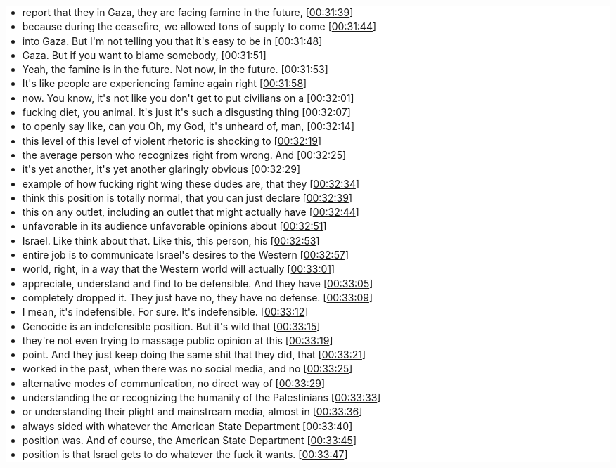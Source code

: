 *  report that they in Gaza, they are facing famine in the future, [[00:31:39](https://www.youtube.com/watch?v=ef_NyVvb4To&t=1899.24s)]
*  because during the ceasefire, we allowed tons of supply to come [[00:31:44](https://www.youtube.com/watch?v=ef_NyVvb4To&t=1904.1999999999998s)]
*  into Gaza. But I'm not telling you that it's easy to be in [[00:31:48](https://www.youtube.com/watch?v=ef_NyVvb4To&t=1908.0s)]
*  Gaza. But if you want to blame somebody, [[00:31:51](https://www.youtube.com/watch?v=ef_NyVvb4To&t=1911.28s)]
*  Yeah, the famine is in the future. Not now, in the future. [[00:31:53](https://www.youtube.com/watch?v=ef_NyVvb4To&t=1913.28s)]
*  It's like people are experiencing famine again right [[00:31:58](https://www.youtube.com/watch?v=ef_NyVvb4To&t=1918.0s)]
*  now. You know, it's not like you don't get to put civilians on a [[00:32:01](https://www.youtube.com/watch?v=ef_NyVvb4To&t=1921.36s)]
*  fucking diet, you animal. It's just it's such a disgusting thing [[00:32:07](https://www.youtube.com/watch?v=ef_NyVvb4To&t=1927.0s)]
*  to openly say like, can you Oh, my God, it's unheard of, man, [[00:32:14](https://www.youtube.com/watch?v=ef_NyVvb4To&t=1934.24s)]
*  this level of this level of violent rhetoric is shocking to [[00:32:19](https://www.youtube.com/watch?v=ef_NyVvb4To&t=1939.96s)]
*  the average person who recognizes right from wrong. And [[00:32:25](https://www.youtube.com/watch?v=ef_NyVvb4To&t=1945.48s)]
*  it's yet another, it's yet another glaringly obvious [[00:32:29](https://www.youtube.com/watch?v=ef_NyVvb4To&t=1949.6000000000001s)]
*  example of how fucking right wing these dudes are, that they [[00:32:34](https://www.youtube.com/watch?v=ef_NyVvb4To&t=1954.1200000000001s)]
*  think this position is totally normal, that you can just declare [[00:32:39](https://www.youtube.com/watch?v=ef_NyVvb4To&t=1959.96s)]
*  this on any outlet, including an outlet that might actually have [[00:32:44](https://www.youtube.com/watch?v=ef_NyVvb4To&t=1964.6000000000001s)]
*  unfavorable in its audience unfavorable opinions about [[00:32:51](https://www.youtube.com/watch?v=ef_NyVvb4To&t=1971.16s)]
*  Israel. Like think about that. Like this, this person, his [[00:32:53](https://www.youtube.com/watch?v=ef_NyVvb4To&t=1973.8400000000001s)]
*  entire job is to communicate Israel's desires to the Western [[00:32:57](https://www.youtube.com/watch?v=ef_NyVvb4To&t=1977.68s)]
*  world, right, in a way that the Western world will actually [[00:33:01](https://www.youtube.com/watch?v=ef_NyVvb4To&t=1981.52s)]
*  appreciate, understand and find to be defensible. And they have [[00:33:05](https://www.youtube.com/watch?v=ef_NyVvb4To&t=1985.24s)]
*  completely dropped it. They just have no, they have no defense. [[00:33:09](https://www.youtube.com/watch?v=ef_NyVvb4To&t=1989.0s)]
*  I mean, it's indefensible. For sure. It's indefensible. [[00:33:12](https://www.youtube.com/watch?v=ef_NyVvb4To&t=1992.72s)]
*  Genocide is an indefensible position. But it's wild that [[00:33:15](https://www.youtube.com/watch?v=ef_NyVvb4To&t=1995.8400000000001s)]
*  they're not even trying to massage public opinion at this [[00:33:19](https://www.youtube.com/watch?v=ef_NyVvb4To&t=1999.0s)]
*  point. And they just keep doing the same shit that they did, that [[00:33:21](https://www.youtube.com/watch?v=ef_NyVvb4To&t=2001.4s)]
*  worked in the past, when there was no social media, and no [[00:33:25](https://www.youtube.com/watch?v=ef_NyVvb4To&t=2005.88s)]
*  alternative modes of communication, no direct way of [[00:33:29](https://www.youtube.com/watch?v=ef_NyVvb4To&t=2009.6000000000001s)]
*  understanding the or recognizing the humanity of the Palestinians [[00:33:33](https://www.youtube.com/watch?v=ef_NyVvb4To&t=2013.72s)]
*  or understanding their plight and mainstream media, almost in [[00:33:36](https://www.youtube.com/watch?v=ef_NyVvb4To&t=2016.68s)]
*  always sided with whatever the American State Department [[00:33:40](https://www.youtube.com/watch?v=ef_NyVvb4To&t=2020.72s)]
*  position was. And of course, the American State Department [[00:33:45](https://www.youtube.com/watch?v=ef_NyVvb4To&t=2025.24s)]
*  position is that Israel gets to do whatever the fuck it wants. [[00:33:47](https://www.youtube.com/watch?v=ef_NyVvb4To&t=2027.7600000000002s)]